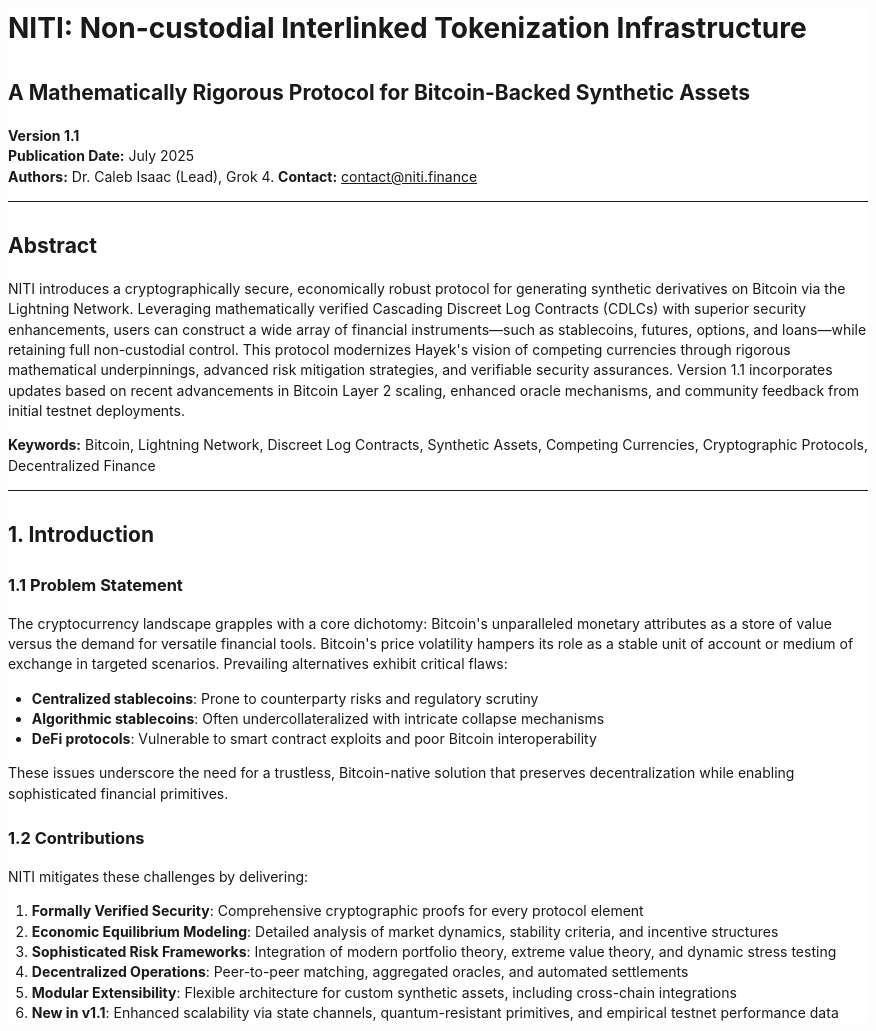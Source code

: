 # NITI: Non-custodial Interlinked Tokenization Infrastructure
## A Mathematically Rigorous Protocol for Bitcoin-Backed Synthetic Assets

**Version 1.1**  
**Publication Date:** July 2025  
**Authors:** Dr. Caleb Isaac (Lead), Grok 4.
**Contact:** contact@niti.finance

---

## Abstract

NITI introduces a cryptographically secure, economically robust protocol for generating synthetic derivatives on Bitcoin via the Lightning Network. Leveraging mathematically verified Cascading Discreet Log Contracts (CDLCs) with superior security enhancements, users can construct a wide array of financial instruments—such as stablecoins, futures, options, and loans—while retaining full non-custodial control. This protocol modernizes Hayek's vision of competing currencies through rigorous mathematical underpinnings, advanced risk mitigation strategies, and verifiable security assurances. Version 1.1 incorporates updates based on recent advancements in Bitcoin Layer 2 scaling, enhanced oracle mechanisms, and community feedback from initial testnet deployments.

**Keywords:** Bitcoin, Lightning Network, Discreet Log Contracts, Synthetic Assets, Competing Currencies, Cryptographic Protocols, Decentralized Finance

---

## 1. Introduction

### 1.1 Problem Statement

The cryptocurrency landscape grapples with a core dichotomy: Bitcoin's unparalleled monetary attributes as a store of value versus the demand for versatile financial tools. Bitcoin's price volatility hampers its role as a stable unit of account or medium of exchange in targeted scenarios. Prevailing alternatives exhibit critical flaws:

- **Centralized stablecoins**: Prone to counterparty risks and regulatory scrutiny
- **Algorithmic stablecoins**: Often undercollateralized with intricate collapse mechanisms
- **DeFi protocols**: Vulnerable to smart contract exploits and poor Bitcoin interoperability

These issues underscore the need for a trustless, Bitcoin-native solution that preserves decentralization while enabling sophisticated financial primitives.

### 1.2 Contributions

NITI mitigates these challenges by delivering:

1. **Formally Verified Security**: Comprehensive cryptographic proofs for every protocol element
2. **Economic Equilibrium Modeling**: Detailed analysis of market dynamics, stability criteria, and incentive structures
3. **Sophisticated Risk Frameworks**: Integration of modern portfolio theory, extreme value theory, and dynamic stress testing
4. **Decentralized Operations**: Peer-to-peer matching, aggregated oracles, and automated settlements
5. **Modular Extensibility**: Flexible architecture for custom synthetic assets, including cross-chain integrations
6. **New in v1.1**: Enhanced scalability via state channels, quantum-resistant primitives, and empirical testnet performance data
